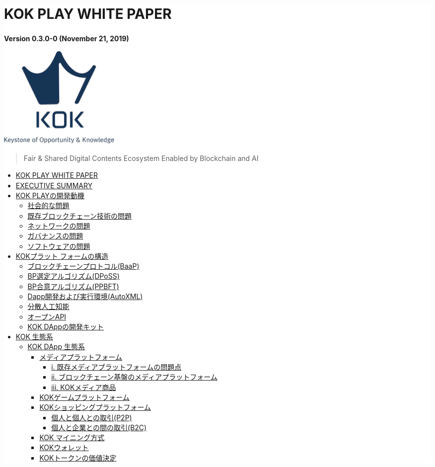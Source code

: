 # KOK PLAY WHITE PAPER

**Version 0.3.0-0 (November 21, 2019)**

![image](https://raw.githubusercontent.com/KOK-Foundation/Documentation/ca84fbbe1866947a5cfd6952c471bc8e52f3da71/en/images/logo.png)

> Fair & Shared Digital Contents Ecosystem Enabled by Blockchain and AI


- [KOK PLAY WHITE PAPER](#kok-play-white-paper)
- [EXECUTIVE SUMMARY](#executive-summary)
- [KOK PLAYの開発動機](#kok-play%e3%81%ae%e9%96%8b%e7%99%ba%e5%8b%95%e6%a9%9f)
  - [社会的な問題](#%e7%a4%be%e4%bc%9a%e7%9a%84%e3%81%aa%e5%95%8f%e9%a1%8c)
  - [既存ブロックチェーン技術の問題](#%e6%97%a2%e5%ad%98%e3%83%96%e3%83%ad%e3%83%83%e3%82%af%e3%83%81%e3%82%a7%e3%83%bc%e3%83%b3%e6%8a%80%e8%a1%93%e3%81%ae%e5%95%8f%e9%a1%8c)
  - [ネットワークの問題](#%e3%83%8d%e3%83%83%e3%83%88%e3%83%af%e3%83%bc%e3%82%af%e3%81%ae%e5%95%8f%e9%a1%8c)
  - [ガバナンスの問題](#%e3%82%ac%e3%83%90%e3%83%8a%e3%83%b3%e3%82%b9%e3%81%ae%e5%95%8f%e9%a1%8c)
  - [ソフトウェアの問題](#%e3%82%bd%e3%83%95%e3%83%88%e3%82%a6%e3%82%a7%e3%82%a2%e3%81%ae%e5%95%8f%e9%a1%8c)
- [KOKプラット フォームの構造](#kok%e3%83%97%e3%83%a9%e3%83%83%e3%83%88-%e3%83%95%e3%82%a9%e3%83%bc%e3%83%a0%e3%81%ae%e6%a7%8b%e9%80%a0)
  - [ブロックチェーンプロトコル(BaaP)](#%e3%83%96%e3%83%ad%e3%83%83%e3%82%af%e3%83%81%e3%82%a7%e3%83%bc%e3%83%b3%e3%83%97%e3%83%ad%e3%83%88%e3%82%b3%e3%83%abbaap)
  - [BP選定アルゴリズム(DPoSS)](#bp%e9%81%b8%e5%ae%9a%e3%82%a2%e3%83%ab%e3%82%b4%e3%83%aa%e3%82%ba%e3%83%a0dposs)
  - [BP合意アルゴリズム(PPBFT)](#bp%e5%90%88%e6%84%8f%e3%82%a2%e3%83%ab%e3%82%b4%e3%83%aa%e3%82%ba%e3%83%a0ppbft)
  - [Dapp開発および実行環境(AutoXML)](#dapp%e9%96%8b%e7%99%ba%e3%81%8a%e3%82%88%e3%81%b3%e5%ae%9f%e8%a1%8c%e7%92%b0%e5%a2%83autoxml)
  - [分散人工知能](#%e5%88%86%e6%95%a3%e4%ba%ba%e5%b7%a5%e7%9f%a5%e8%83%bd)
  - [オープンAPI](#%e3%82%aa%e3%83%bc%e3%83%97%e3%83%b3api)
  - [KOK DAppの開発キット](#kok-dapp%e3%81%ae%e9%96%8b%e7%99%ba%e3%82%ad%e3%83%83%e3%83%88)
- [KOK 生態系](#kok-%e7%94%9f%e6%85%8b%e7%b3%bb)
  - [KOK DApp 生態系](#kok-dapp-%e7%94%9f%e6%85%8b%e7%b3%bb)
    - [メディアプラットフォーム](#%e3%83%a1%e3%83%87%e3%82%a3%e3%82%a2%e3%83%97%e3%83%a9%e3%83%83%e3%83%88%e3%83%95%e3%82%a9%e3%83%bc%e3%83%a0)
      - [i. 既存メディアプラットフォームの問題点](#i-%e6%97%a2%e5%ad%98%e3%83%a1%e3%83%87%e3%82%a3%e3%82%a2%e3%83%97%e3%83%a9%e3%83%83%e3%83%88%e3%83%95%e3%82%a9%e3%83%bc%e3%83%a0%e3%81%ae%e5%95%8f%e9%a1%8c%e7%82%b9)
      - [ii. ブロックチェーン基盤のメディアプラットフォーム](#ii-%e3%83%96%e3%83%ad%e3%83%83%e3%82%af%e3%83%81%e3%82%a7%e3%83%bc%e3%83%b3%e5%9f%ba%e7%9b%a4%e3%81%ae%e3%83%a1%e3%83%87%e3%82%a3%e3%82%a2%e3%83%97%e3%83%a9%e3%83%83%e3%83%88%e3%83%95%e3%82%a9%e3%83%bc%e3%83%a0)
      - [iii. KOKメディア商品](#iii-kok%e3%83%a1%e3%83%87%e3%82%a3%e3%82%a2%e5%95%86%e5%93%81)
    - [KOKゲームプラットフォーム](#kok%e3%82%b2%e3%83%bc%e3%83%a0%e3%83%97%e3%83%a9%e3%83%83%e3%83%88%e3%83%95%e3%82%a9%e3%83%bc%e3%83%a0)
    - [KOKショッピングプラットフォーム](#kok%e3%82%b7%e3%83%a7%e3%83%83%e3%83%94%e3%83%b3%e3%82%b0%e3%83%97%e3%83%a9%e3%83%83%e3%83%88%e3%83%95%e3%82%a9%e3%83%bc%e3%83%a0)
      - [個人と個人との取引(P2P)](#%e5%80%8b%e4%ba%ba%e3%81%a8%e5%80%8b%e4%ba%ba%e3%81%a8%e3%81%ae%e5%8f%96%e5%bc%95p2p)
      - [個人と企業との間の取引(B2C)](#%e5%80%8b%e4%ba%ba%e3%81%a8%e4%bc%81%e6%a5%ad%e3%81%a8%e3%81%ae%e9%96%93%e3%81%ae%e5%8f%96%e5%bc%95b2c)
    - [KOK マイニング方式](#kok-%e3%83%9e%e3%82%a4%e3%83%8b%e3%83%b3%e3%82%b0%e6%96%b9%e5%bc%8f)
    - [KOKウォレット](#kok%e3%82%a6%e3%82%a9%e3%83%ac%e3%83%83%e3%83%88)
    - [KOKトークンの価値決定](#kok%e3%83%88%e3%83%bc%e3%82%af%e3%83%b3%e3%81%ae%e4%be%a1%e5%80%a4%e6%b1%ba%e5%ae%9a)